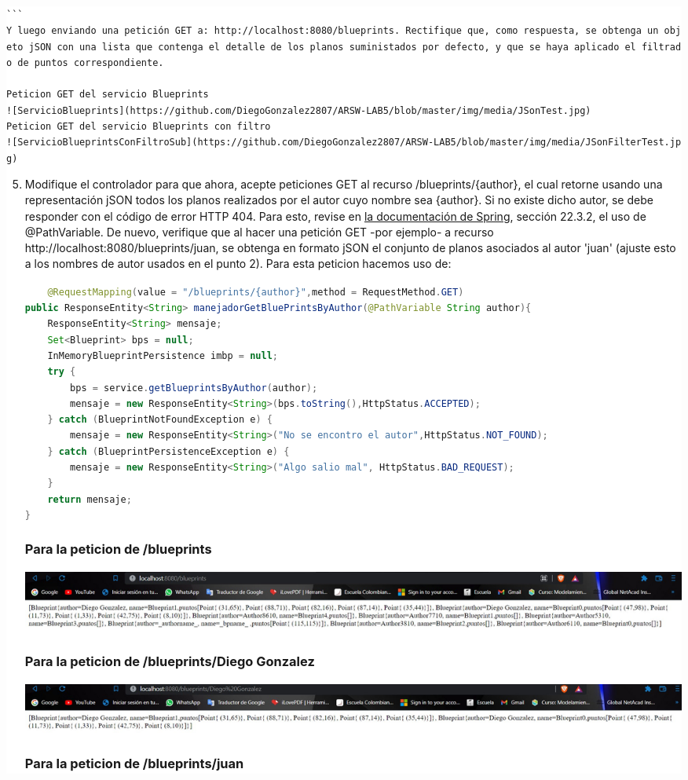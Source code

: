 	```
	Y luego enviando una petición GET a: http://localhost:8080/blueprints. Rectifique que, como respuesta, se obtenga un objeto jSON con una lista que contenga el detalle de los planos suministados por defecto, y que se haya aplicado el filtrado de puntos correspondiente.
	
	Peticion GET del servicio Blueprints
	![ServicioBlueprints](https://github.com/DiegoGonzalez2807/ARSW-LAB5/blob/master/img/media/JSonTest.jpg)  
	Peticion GET del servicio Blueprints con filtro
	![ServicioBlueprintsConFiltroSub](https://github.com/DiegoGonzalez2807/ARSW-LAB5/blob/master/img/media/JSonFilterTest.jpg)


5. Modifique el controlador para que ahora, acepte peticiones GET al recurso /blueprints/{author}, el cual retorne usando una representación jSON todos los planos realizados por el autor cuyo nombre sea {author}. Si no existe dicho autor, se debe responder con el código de error HTTP 404. Para esto, revise en [la documentación de Spring](http://docs.spring.io/spring/docs/current/spring-framework-reference/html/mvc.html), sección 22.3.2, el uso de @PathVariable. De nuevo, verifique que al hacer una petición GET -por ejemplo- a recurso http://localhost:8080/blueprints/juan, se obtenga en formato jSON el conjunto de planos asociados al autor 'juan' (ajuste esto a los nombres de autor usados en el punto 2).
	Para esta peticion hacemos uso de:  
	```java
	    @RequestMapping(value = "/blueprints/{author}",method = RequestMethod.GET)
    public ResponseEntity<String> manejadorGetBluePrintsByAuthor(@PathVariable String author){
        ResponseEntity<String> mensaje;
        Set<Blueprint> bps = null;
        InMemoryBlueprintPersistence imbp = null;
        try {
            bps = service.getBlueprintsByAuthor(author);
            mensaje = new ResponseEntity<String>(bps.toString(),HttpStatus.ACCEPTED);
        } catch (BlueprintNotFoundException e) {
            mensaje = new ResponseEntity<String>("No se encontro el autor",HttpStatus.NOT_FOUND);
        } catch (BlueprintPersistenceException e) {
            mensaje = new ResponseEntity<String>("Algo salio mal", HttpStatus.BAD_REQUEST);
        }
        return mensaje;
    }
	```
	
	### Para la peticion de /blueprints  
	![SericioBluePrints](https://github.com/DiegoGonzalez2807/ARSW-LAB5/blob/master/img/media/JSonTestBP.jpg) 
	### Para la peticion de /blueprints/Diego Gonzalez
	![ServicioBluePrintsByAuthor](https://github.com/DiegoGonzalez2807/ARSW-LAB5/blob/master/img/media/JSonTestBPByAuthor.jpg)  
	### Para la peticion de /blueprints/juan
	